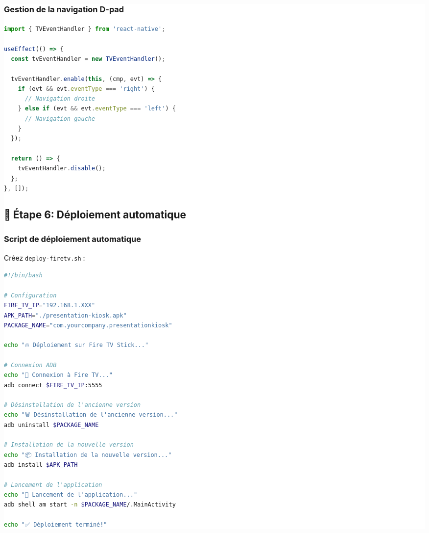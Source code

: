 ### Gestion de la navigation D-pad
```typescript
import { TVEventHandler } from 'react-native';

useEffect(() => {
  const tvEventHandler = new TVEventHandler();
  
  tvEventHandler.enable(this, (cmp, evt) => {
    if (evt && evt.eventType === 'right') {
      // Navigation droite
    } else if (evt && evt.eventType === 'left') {
      // Navigation gauche
    }
  });

  return () => {
    tvEventHandler.disable();
  };
}, []);
```

## 🚀 Étape 6: Déploiement automatique

### Script de déploiement automatique
Créez `deploy-firetv.sh` :

```bash
#!/bin/bash

# Configuration
FIRE_TV_IP="192.168.1.XXX"
APK_PATH="./presentation-kiosk.apk"
PACKAGE_NAME="com.yourcompany.presentationkiosk"

echo "🔥 Déploiement sur Fire TV Stick..."

# Connexion ADB
echo "📱 Connexion à Fire TV..."
adb connect $FIRE_TV_IP:5555

# Désinstallation de l'ancienne version
echo "🗑️ Désinstallation de l'ancienne version..."
adb uninstall $PACKAGE_NAME

# Installation de la nouvelle version
echo "📦 Installation de la nouvelle version..."
adb install $APK_PATH

# Lancement de l'application
echo "🚀 Lancement de l'application..."
adb shell am start -n $PACKAGE_NAME/.MainActivity

echo "✅ Déploiement terminé!"
```
